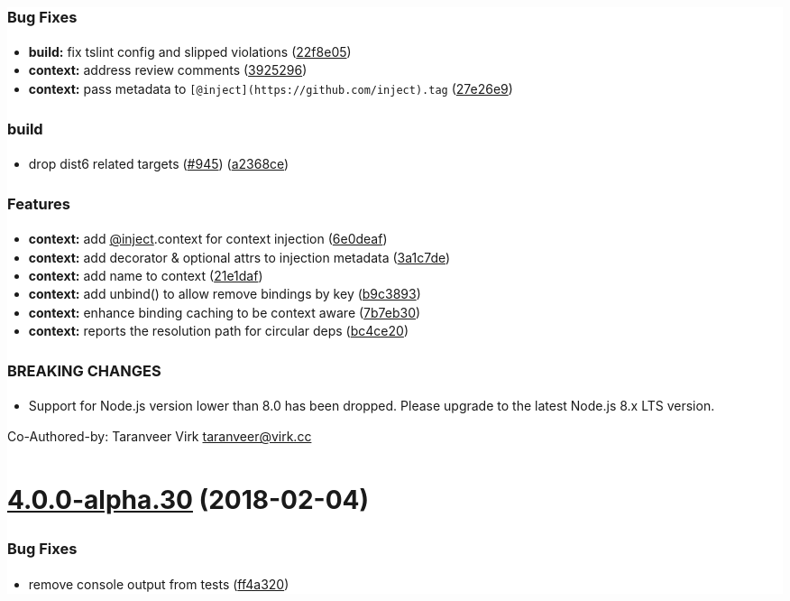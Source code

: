 
### Bug Fixes

* **build:** fix tslint config and slipped violations ([22f8e05](https://github.com/strongloop/loopback-next/commit/22f8e05))
* **context:** address review comments ([3925296](https://github.com/strongloop/loopback-next/commit/3925296))
* **context:** pass metadata to `[@inject](https://github.com/inject).tag` ([27e26e9](https://github.com/strongloop/loopback-next/commit/27e26e9))


### build

* drop dist6 related targets ([#945](https://github.com/strongloop/loopback-next/issues/945)) ([a2368ce](https://github.com/strongloop/loopback-next/commit/a2368ce))


### Features

* **context:** add [@inject](https://github.com/inject).context for context injection ([6e0deaf](https://github.com/strongloop/loopback-next/commit/6e0deaf))
* **context:** add decorator & optional attrs to injection metadata ([3a1c7de](https://github.com/strongloop/loopback-next/commit/3a1c7de))
* **context:** add name to context ([21e1daf](https://github.com/strongloop/loopback-next/commit/21e1daf))
* **context:** add unbind() to allow remove bindings by key ([b9c3893](https://github.com/strongloop/loopback-next/commit/b9c3893))
* **context:** enhance binding caching to be context aware ([7b7eb30](https://github.com/strongloop/loopback-next/commit/7b7eb30))
* **context:** reports the resolution path for circular deps ([bc4ce20](https://github.com/strongloop/loopback-next/commit/bc4ce20))


### BREAKING CHANGES

* Support for Node.js version lower than 8.0 has been dropped.
Please upgrade to the latest Node.js 8.x LTS version.

Co-Authored-by: Taranveer Virk <taranveer@virk.cc>




<a name="4.0.0-alpha.30"></a>
# [4.0.0-alpha.30](https://github.com/strongloop/loopback-next/compare/@loopback/context@4.0.0-alpha.29...@loopback/context@4.0.0-alpha.30) (2018-02-04)


### Bug Fixes

* remove console output from tests ([ff4a320](https://github.com/strongloop/loopback-next/commit/ff4a320))

